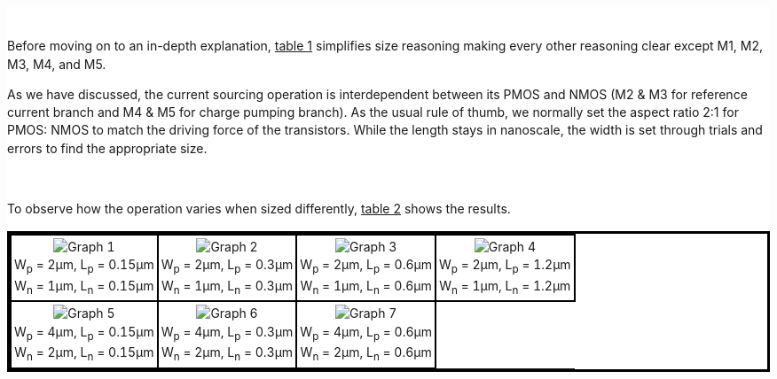 <br>

Before moving on to an in-depth explanation, [table 1](#table1) simplifies size reasoning making every other reasoning clear except M1, M2, M3, M4, and M5.

As we have discussed, the current sourcing operation is interdependent between its PMOS and NMOS (M2 & M3 for reference current branch and M4 & M5 for charge pumping branch). As the usual rule of thumb, we normally set the aspect ratio 2:1 for PMOS: NMOS to match the driving force of the transistors. While the length stays in nanoscale, the width is set through trials and errors to find the appropriate size.

<br>

To observe how the operation varies when sized differently, [table 2](#table2) shows the results.  

<a id="table2"></a>
<table style="border-collapse: collapse; width: 100%; text-align: center; border: 3px solid black;">
  <tr>
    <td style="border: 2px solid black; padding: 3px;">
      <img src="{{site.url}}/images/pll_cp_design/part2/2_015_1_015.png" alt="Graph 1" style="width: 100%; max-width: 200px;">
      <br>
      <span>W<sub>p</sub> = 2μm, L<sub>p</sub> = 0.15μm<br>W<sub>n</sub> = 1μm, L<sub>n</sub> = 0.15μm</span>
    </td>
    <td style="border: 2px solid black; padding: 3px;">
      <img src="{{site.url}}/images/pll_cp_design/part2/2_03_1_03.png" alt="Graph 2" style="width: 100%; max-width: 200px;">
      <br>
      <span>W<sub>p</sub> = 2μm, L<sub>p</sub> = 0.3μm<br>W<sub>n</sub> = 1μm, L<sub>n</sub> = 0.3μm</span>
    </td>
    <td style="border: 2px solid black; padding: 3px;">
      <img src="{{site.url}}/images/pll_cp_design/part2/2_06_1_06.png" alt="Graph 3" style="width: 100%; max-width: 200px;">
      <br>
      <span>W<sub>p</sub> = 2μm, L<sub>p</sub> = 0.6μm<br>W<sub>n</sub> = 1μm, L<sub>n</sub> = 0.6μm</span>
    </td>
    <td style="border: 2px solid black; padding: 3px;">
      <img src="{{site.url}}/images/pll_cp_design/part2/2_12_1_12.png" alt="Graph 4" style="width: 100%; max-width: 200px;">
      <br>
      <span>W<sub>p</sub> = 2μm, L<sub>p</sub> = 1.2μm<br>W<sub>n</sub> = 1μm, L<sub>n</sub> = 1.2μm</span>
    </td>
  </tr>
  <tr>
    <td style="border: 2px solid black; padding: 3px;">
      <img src="{{site.url}}/images/pll_cp_design/part2/4_015_2_015.png" alt="Graph 5" style="width: 100%; max-width: 200px;">
      <br>
      <span>W<sub>p</sub> = 4μm, L<sub>p</sub> = 0.15μm<br>W<sub>n</sub> = 2μm, L<sub>n</sub> = 0.15μm</span>
    </td>
    <td style="border: 2px solid black; padding: 3px;">
      <img src="{{site.url}}/images/pll_cp_design/part2/4_03_2_03.png" alt="Graph 6" style="width: 100%; max-width: 200px;">
      <br>
      <span>W<sub>p</sub> = 4μm, L<sub>p</sub> = 0.3μm<br>W<sub>n</sub> = 2μm, L<sub>n</sub> = 0.3μm</span>
    </td>
    <td style="border: 2px solid black; padding: 3px;">
      <img src="{{site.url}}/images/pll_cp_design/part2/4_06_2_06.png" alt="Graph 7" style="width: 100%; max-width: 200px;">
      <br>
      <span>W<sub>p</sub> = 4μm, L<sub>p</sub> = 0.6μm<br>W<sub>n</sub> = 2μm, L<sub>n</sub> = 0.6μm</span>